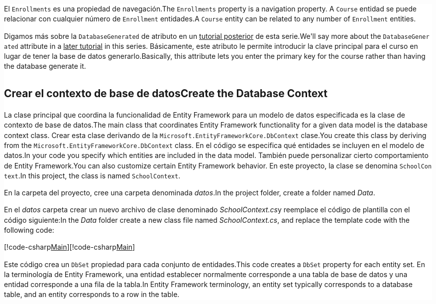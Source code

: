 <span data-ttu-id="69e66-202">El `Enrollments` es una propiedad de navegación.</span><span class="sxs-lookup"><span data-stu-id="69e66-202">The `Enrollments` property is a navigation property.</span></span> <span data-ttu-id="69e66-203">A `Course` entidad se puede relacionar con cualquier número de `Enrollment` entidades.</span><span class="sxs-lookup"><span data-stu-id="69e66-203">A `Course` entity can be related to any number of `Enrollment` entities.</span></span>

<span data-ttu-id="69e66-204">Digamos más sobre la `DatabaseGenerated` de atributo en un [tutorial posterior](complex-data-model.md) de esta serie.</span><span class="sxs-lookup"><span data-stu-id="69e66-204">We'll say more about the `DatabaseGenerated` attribute in a [later tutorial](complex-data-model.md) in this series.</span></span> <span data-ttu-id="69e66-205">Básicamente, este atributo le permite introducir la clave principal para el curso en lugar de tener la base de datos generarlo.</span><span class="sxs-lookup"><span data-stu-id="69e66-205">Basically, this attribute lets you enter the primary key for the course rather than having the database generate it.</span></span>

## <a name="create-the-database-context"></a><span data-ttu-id="69e66-206">Crear el contexto de base de datos</span><span class="sxs-lookup"><span data-stu-id="69e66-206">Create the Database Context</span></span>

<span data-ttu-id="69e66-207">La clase principal que coordina la funcionalidad de Entity Framework para un modelo de datos especificada es la clase de contexto de base de datos.</span><span class="sxs-lookup"><span data-stu-id="69e66-207">The main class that coordinates Entity Framework functionality for a given data model is the database context class.</span></span> <span data-ttu-id="69e66-208">Crear esta clase derivando de la `Microsoft.EntityFrameworkCore.DbContext` clase.</span><span class="sxs-lookup"><span data-stu-id="69e66-208">You create this class by deriving from the `Microsoft.EntityFrameworkCore.DbContext` class.</span></span> <span data-ttu-id="69e66-209">En el código se especifica qué entidades se incluyen en el modelo de datos.</span><span class="sxs-lookup"><span data-stu-id="69e66-209">In your code you specify which entities are included in the data model.</span></span> <span data-ttu-id="69e66-210">También puede personalizar cierto comportamiento de Entity Framework.</span><span class="sxs-lookup"><span data-stu-id="69e66-210">You can also customize certain Entity Framework behavior.</span></span> <span data-ttu-id="69e66-211">En este proyecto, la clase se denomina `SchoolContext`.</span><span class="sxs-lookup"><span data-stu-id="69e66-211">In this project, the class is named `SchoolContext`.</span></span>

<span data-ttu-id="69e66-212">En la carpeta del proyecto, cree una carpeta denominada *datos*.</span><span class="sxs-lookup"><span data-stu-id="69e66-212">In the project folder, create a folder named *Data*.</span></span>

<span data-ttu-id="69e66-213">En el *datos* carpeta crear un nuevo archivo de clase denominado *SchoolContext.cs*y reemplace el código de plantilla con el código siguiente:</span><span class="sxs-lookup"><span data-stu-id="69e66-213">In the *Data* folder create a new class file named *SchoolContext.cs*, and replace the template code with the following code:</span></span>

<span data-ttu-id="69e66-214">[!code-csharp[Main](intro/samples/cu/Data/SchoolContext.cs?name=snippet_Intro)]</span><span class="sxs-lookup"><span data-stu-id="69e66-214">[!code-csharp[Main](intro/samples/cu/Data/SchoolContext.cs?name=snippet_Intro)]</span></span>

<span data-ttu-id="69e66-215">Este código crea un `DbSet` propiedad para cada conjunto de entidades.</span><span class="sxs-lookup"><span data-stu-id="69e66-215">This code creates a `DbSet` property for each entity set.</span></span> <span data-ttu-id="69e66-216">En la terminología de Entity Framework, una entidad establecer normalmente corresponde a una tabla de base de datos y una entidad corresponde a una fila de la tabla.</span><span class="sxs-lookup"><span data-stu-id="69e66-216">In Entity Framework terminology, an entity set typically corresponds to a database table, and an entity corresponds to a row in the table.</span></span>
